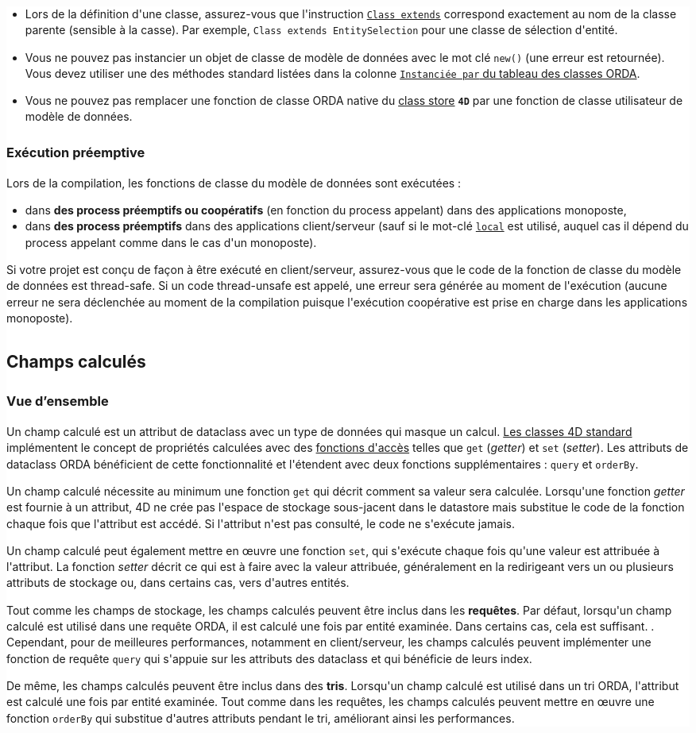- Lors de la définition d'une classe, assurez-vous que l'instruction [`Class extends`](Concepts/classes.md#class-extends-classnameclass) correspond exactement au nom de la classe parente (sensible à la casse). Par exemple, `Class extends EntitySelection` pour une classe de sélection d'entité.

- Vous ne pouvez pas instancier un objet de classe de modèle de données avec le mot clé `new()` (une erreur est retournée). Vous devez utiliser une des méthodes standard listées dans la colonne [`Instanciée par` du tableau des classes ORDA](#architecture).

- Vous ne pouvez pas remplacer une fonction de classe ORDA native du [class store](Concepts/classes.md#class-stores) **`4D`** par une fonction de classe utilisateur de modèle de données.


### Exécution préemptive

Lors de la compilation, les fonctions de classe du modèle de données sont exécutées :

- dans **des process préemptifs ou coopératifs** (en fonction du process appelant) dans des applications monoposte,
- dans **des process préemptifs** dans des applications client/serveur (sauf si le mot-clé [`local`](#local-functions) est utilisé, auquel cas il dépend du process appelant comme dans le cas d'un monoposte).

Si votre projet est conçu de façon à être exécuté en client/serveur, assurez-vous que le code de la fonction de classe du modèle de données est thread-safe. Si un code thread-unsafe est appelé, une erreur sera générée au moment de l'exécution (aucune erreur ne sera déclenchée au moment de la compilation puisque l'exécution coopérative est prise en charge dans les applications monoposte).


## Champs calculés


### Vue d’ensemble

Un champ calculé est un attribut de dataclass avec un type de données qui masque un calcul. [Les classes 4D standard](Concepts/classes.md) implémentent le concept de propriétés calculées avec des [fonctions d'accès](Concepts/classes.md#function-get-and-function-set) telles que `get` (*getter*) et `set` (*setter*). Les attributs de dataclass ORDA bénéficient de cette fonctionnalité et l'étendent avec deux fonctions supplémentaires : `query` et `orderBy`.

Un champ calculé nécessite au minimum une fonction `get` qui décrit comment sa valeur sera calculée. Lorsqu'une fonction *getter* est fournie à un attribut, 4D ne crée pas l'espace de stockage sous-jacent dans le datastore mais substitue le code de la fonction chaque fois que l'attribut est accédé. Si l'attribut n'est pas consulté, le code ne s'exécute jamais.

Un champ calculé peut également mettre en œuvre une fonction `set`, qui s'exécute chaque fois qu'une valeur est attribuée à l'attribut. La fonction *setter* décrit ce qui est à faire avec la valeur attribuée, généralement en la redirigeant vers un ou plusieurs attributs de stockage ou, dans certains cas, vers d'autres entités.

Tout comme les champs de stockage, les champs calculés peuvent être inclus dans les **requêtes**. Par défaut, lorsqu'un champ calculé est utilisé dans une requête ORDA, il est calculé une fois par entité examinée. Dans certains cas, cela est suffisant. . Cependant, pour de meilleures performances, notamment en client/serveur, les champs calculés peuvent implémenter une fonction de requête `query` qui s'appuie sur les attributs des dataclass et qui bénéficie de leurs index.

De même, les champs calculés peuvent être inclus dans des **tris**. Lorsqu'un champ calculé est utilisé dans un tri ORDA, l'attribut est calculé une fois par entité examinée. Tout comme dans les requêtes, les champs calculés peuvent mettre en œuvre une fonction `orderBy` qui substitue d'autres attributs pendant le tri, améliorant ainsi les performances.
